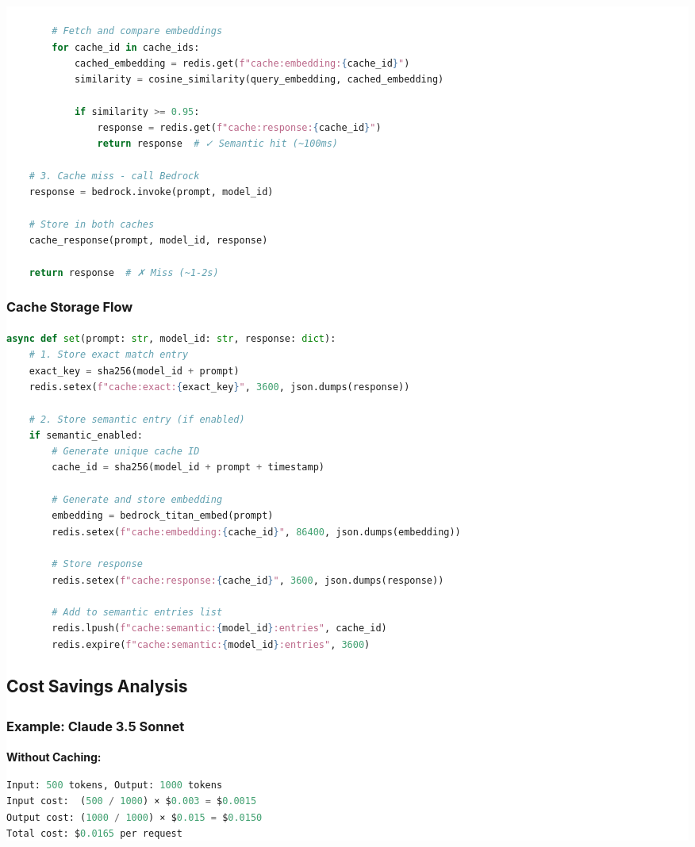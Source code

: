 ```python
        
        # Fetch and compare embeddings
        for cache_id in cache_ids:
            cached_embedding = redis.get(f"cache:embedding:{cache_id}")
            similarity = cosine_similarity(query_embedding, cached_embedding)
            
            if similarity >= 0.95:
                response = redis.get(f"cache:response:{cache_id}")
                return response  # ✓ Semantic hit (~100ms)
    
    # 3. Cache miss - call Bedrock
    response = bedrock.invoke(prompt, model_id)
    
    # Store in both caches
    cache_response(prompt, model_id, response)
    
    return response  # ✗ Miss (~1-2s)
```

### Cache Storage Flow

```python
async def set(prompt: str, model_id: str, response: dict):
    # 1. Store exact match entry
    exact_key = sha256(model_id + prompt)
    redis.setex(f"cache:exact:{exact_key}", 3600, json.dumps(response))
    
    # 2. Store semantic entry (if enabled)
    if semantic_enabled:
        # Generate unique cache ID
        cache_id = sha256(model_id + prompt + timestamp)
        
        # Generate and store embedding
        embedding = bedrock_titan_embed(prompt)
        redis.setex(f"cache:embedding:{cache_id}", 86400, json.dumps(embedding))
        
        # Store response
        redis.setex(f"cache:response:{cache_id}", 3600, json.dumps(response))
        
        # Add to semantic entries list
        redis.lpush(f"cache:semantic:{model_id}:entries", cache_id)
        redis.expire(f"cache:semantic:{model_id}:entries", 3600)
```

## Cost Savings Analysis

### Example: Claude 3.5 Sonnet

**Without Caching:**
```python
Input: 500 tokens, Output: 1000 tokens
Input cost:  (500 / 1000) × $0.003 = $0.0015
Output cost: (1000 / 1000) × $0.015 = $0.0150
Total cost: $0.0165 per request
```
